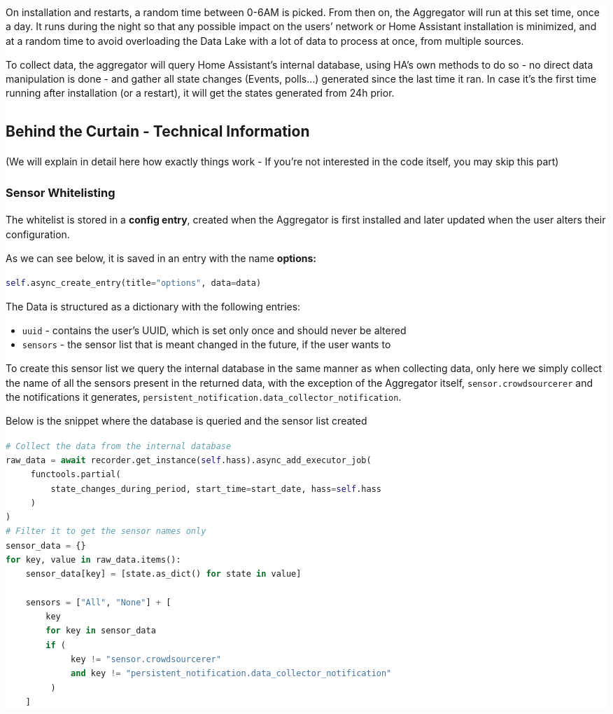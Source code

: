 On installation and restarts, a random time between 0-6AM is picked. From then on, the Aggregator will run at this set time, once a day. It runs during the night so that any possible impact on the users’ network or Home Assistant installation is minimized, and at a random time to avoid overloading the Data Lake with a lot of data to process at once, from multiple sources.

To collect data, the aggregator will query Home Assistant’s internal database, using HA’s own methods to do so - no direct data manipulation is done - and gather all state changes (Events, polls…) generated since the last time it ran. In case it’s the first time running after installation (or a restart), it will get the states generated from 24h prior.

## Behind the Curtain - Technical Information

(We will explain in detail here how exactly things work - If you’re not interested in the code itself, you may skip this part)

### Sensor Whitelisting

The whitelist is stored in a **config entry**, created when the Aggregator is first installed and later updated when the user alters their configuration.

As we can see below, it is saved in an entry with the name **options:**

```python
self.async_create_entry(title="options", data=data)
```

The Data is structured as a dictionary with the following entries:

- `uuid` - contains the user’s UUID, which is set only once and should never be altered
- `sensors` - the sensor list that is meant changed in the future, if the user wants to

To create this sensor list we query the internal database in the same manner as when collecting data, only here we simply collect the name of all the sensors present in the returned data, with the exception of the Aggregator itself, `sensor.crowdsourcerer` and the notifications it generates, `persistent_notification.data_collector_notification`.

Below is the snippet where the database is queried and the sensor list created

```python
# Collect the data from the internal database
raw_data = await recorder.get_instance(self.hass).async_add_executor_job(
     functools.partial(
         state_changes_during_period, start_time=start_date, hass=self.hass
     )
)
# Filter it to get the sensor names only
sensor_data = {}
for key, value in raw_data.items():
    sensor_data[key] = [state.as_dict() for state in value]

    sensors = ["All", "None"] + [
        key
        for key in sensor_data
        if (
             key != "sensor.crowdsourcerer"
             and key != "persistent_notification.data_collector_notification"
         )
    ]
```
